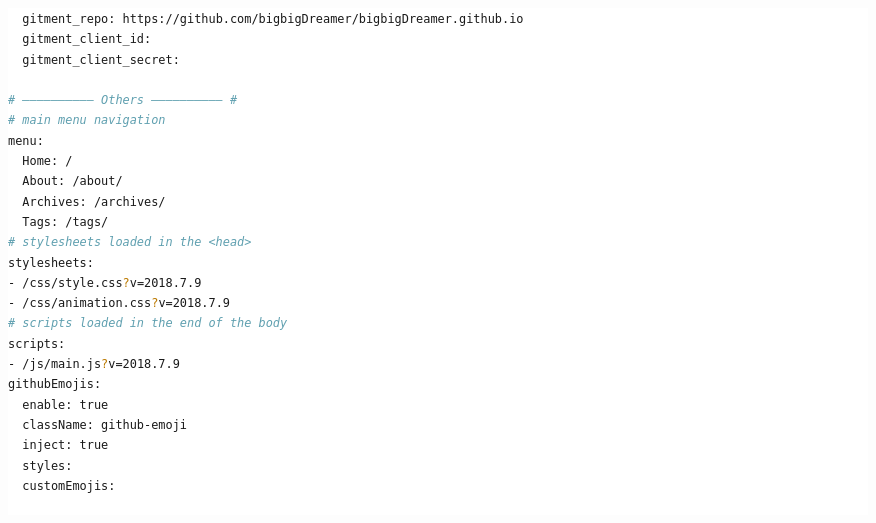 ```bash
  gitment_repo: https://github.com/bigbigDreamer/bigbigDreamer.github.io
  gitment_client_id:
  gitment_client_secret:

# —————————— Others —————————— #
# main menu navigation
menu:
  Home: /
  About: /about/
  Archives: /archives/
  Tags: /tags/
# stylesheets loaded in the <head>
stylesheets:
- /css/style.css?v=2018.7.9
- /css/animation.css?v=2018.7.9
# scripts loaded in the end of the body
scripts:
- /js/main.js?v=2018.7.9
githubEmojis:
  enable: true
  className: github-emoji
  inject: true
  styles:
  customEmojis:



```

